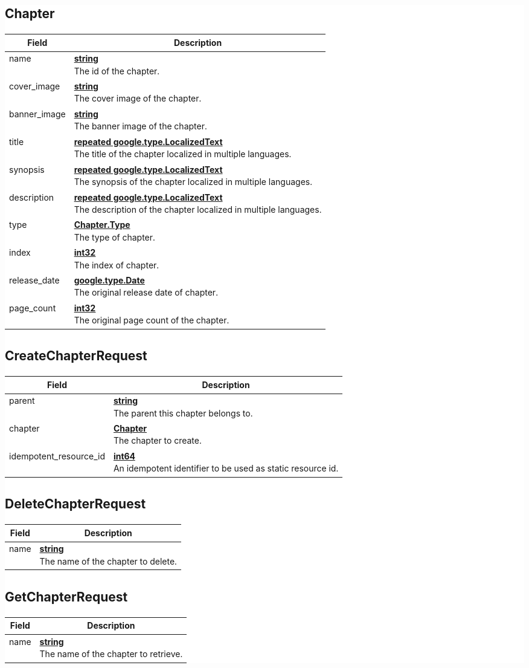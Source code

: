 ## <span id="animeshon.multimedia.v1alpha1.Chapter">Chapter</span>



| Field | Description |
| --- | --- |
| name | **[ string](#string)**<br/>The id of the chapter. |
| cover_image | **[ string](#string)**<br/>The cover image of the chapter. |
| banner_image | **[ string](#string)**<br/>The banner image of the chapter. |
| title | **[repeated google.type.LocalizedText](#google.type.LocalizedText)**<br/>The title of the chapter localized in multiple languages. |
| synopsis | **[repeated google.type.LocalizedText](#google.type.LocalizedText)**<br/>The synopsis of the chapter localized in multiple languages. |
| description | **[repeated google.type.LocalizedText](#google.type.LocalizedText)**<br/>The description of the chapter localized in multiple languages. |
| type | **[ Chapter.Type](#Chapter.Type)**<br/>The type of chapter. |
| index | **[ int32](#int32)**<br/>The index of chapter. |
| release_date | **[ google.type.Date](#google.type.Date)**<br/>The original release date of chapter. |
| page_count | **[ int32](#int32)**<br/>The original page count of the chapter. |

## <span id="animeshon.multimedia.v1alpha1.CreateChapterRequest">CreateChapterRequest</span>



| Field | Description |
| --- | --- |
| parent | **[ string](#string)**<br/>The parent this chapter belongs to. |
| chapter | **[ Chapter](#Chapter)**<br/>The chapter to create. |
| idempotent_resource_id | **[ int64](#int64)**<br/>An idempotent identifier to be used as static resource id. |

## <span id="animeshon.multimedia.v1alpha1.DeleteChapterRequest">DeleteChapterRequest</span>



| Field | Description |
| --- | --- |
| name | **[ string](#string)**<br/>The name of the chapter to delete. |

## <span id="animeshon.multimedia.v1alpha1.GetChapterRequest">GetChapterRequest</span>



| Field | Description |
| --- | --- |
| name | **[ string](#string)**<br/>The name of the chapter to retrieve. |
